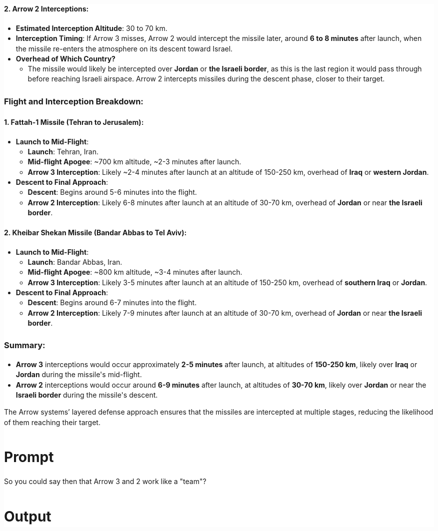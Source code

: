#### 2. **Arrow 2 Interceptions**:
   - **Estimated Interception Altitude**: 30 to 70 km.
   - **Interception Timing**: If Arrow 3 misses, Arrow 2 would intercept the missile later, around **6 to 8 minutes** after launch, when the missile re-enters the atmosphere on its descent toward Israel.
   - **Overhead of Which Country?**
     - The missile would likely be intercepted over **Jordan** or **the Israeli border**, as this is the last region it would pass through before reaching Israeli airspace. Arrow 2 intercepts missiles during the descent phase, closer to their target.

### Flight and Interception Breakdown:

#### 1. **Fattah-1 Missile (Tehran to Jerusalem)**:
   - **Launch to Mid-Flight**:
     - **Launch**: Tehran, Iran.
     - **Mid-flight Apogee**: ~700 km altitude, ~2-3 minutes after launch.
     - **Arrow 3 Interception**: Likely ~2-4 minutes after launch at an altitude of 150-250 km, overhead of **Iraq** or **western Jordan**.
   - **Descent to Final Approach**:
     - **Descent**: Begins around 5-6 minutes into the flight.
     - **Arrow 2 Interception**: Likely 6-8 minutes after launch at an altitude of 30-70 km, overhead of **Jordan** or near **the Israeli border**.

#### 2. **Kheibar Shekan Missile (Bandar Abbas to Tel Aviv)**:
   - **Launch to Mid-Flight**:
     - **Launch**: Bandar Abbas, Iran.
     - **Mid-flight Apogee**: ~800 km altitude, ~3-4 minutes after launch.
     - **Arrow 3 Interception**: Likely 3-5 minutes after launch at an altitude of 150-250 km, overhead of **southern Iraq** or **Jordan**.
   - **Descent to Final Approach**:
     - **Descent**: Begins around 6-7 minutes into the flight.
     - **Arrow 2 Interception**: Likely 7-9 minutes after launch at an altitude of 30-70 km, overhead of **Jordan** or near **the Israeli border**.

### Summary:
- **Arrow 3** interceptions would occur approximately **2-5 minutes** after launch, at altitudes of **150-250 km**, likely over **Iraq** or **Jordan** during the missile's mid-flight.
- **Arrow 2** interceptions would occur around **6-9 minutes** after launch, at altitudes of **30-70 km**, likely over **Jordan** or near the **Israeli border** during the missile's descent.

The Arrow systems’ layered defense approach ensures that the missiles are intercepted at multiple stages, reducing the likelihood of them reaching their target.

# Prompt

So you could say then that Arrow 3 and 2 work like a "team"?

# Output
